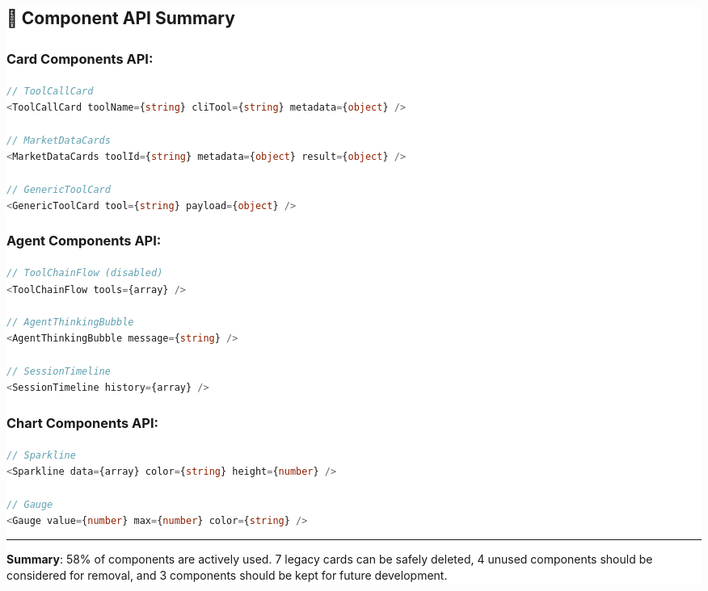 
## 📝 **Component API Summary**

### **Card Components API**:
```typescript
// ToolCallCard
<ToolCallCard toolName={string} cliTool={string} metadata={object} />

// MarketDataCards
<MarketDataCards toolId={string} metadata={object} result={object} />

// GenericToolCard
<GenericToolCard tool={string} payload={object} />
```

### **Agent Components API**:
```typescript
// ToolChainFlow (disabled)
<ToolChainFlow tools={array} />

// AgentThinkingBubble
<AgentThinkingBubble message={string} />

// SessionTimeline
<SessionTimeline history={array} />
```

### **Chart Components API**:
```typescript
// Sparkline
<Sparkline data={array} color={string} height={number} />

// Gauge
<Gauge value={number} max={number} color={string} />
```

---

**Summary**: 58% of components are actively used. 7 legacy cards can be safely deleted, 4 unused components should be considered for removal, and 3 components should be kept for future development.

